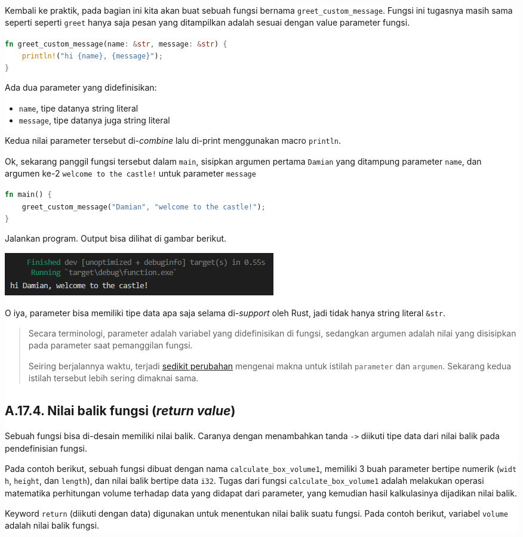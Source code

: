 Kembali ke praktik, pada bagian ini kita akan buat sebuah fungsi bernama `greet_custom_message`. Fungsi ini tugasnya masih sama seperti seperti `greet` hanya saja pesan yang ditampilkan adalah sesuai dengan value parameter fungsi.

```rust
fn greet_custom_message(name: &str, message: &str) {
    println!("hi {name}, {message}");
}
```

Ada dua parameter yang didefinisikan:

- `name`, tipe datanya string literal
- `message`, tipe datanya juga string literal

Kedua nilai parameter tersebut di-*combine* lalu di-print menggunakan macro `println`.

Ok, sekarang panggil fungsi tersebut dalam `main`, sisipkan argumen pertama `Damian` yang ditampung parameter `name`, dan argumen ke-2 `welcome to the castle!` untuk parameter `message`

```rust
fn main() {
    greet_custom_message("Damian", "welcome to the castle!");
}
```

Jalankan program. Output bisa dilihat di gambar berikut.

![function](img/function-2.png)

O iya, parameter bisa memiliki tipe data apa saja selama di-*support* oleh Rust, jadi tidak hanya string literal `&str`.

> Secara terminologi, parameter adalah variabel yang didefinisikan di fungsi, sedangkan argumen adalah nilai yang disisipkan pada parameter saat pemanggilan fungsi.
>
> Seiring berjalannya waktu, terjadi [sedikit perubahan](https://doc.rust-lang.org/book/ch03-03-how-functions-work.html#parameters) mengenai makna untuk istilah `parameter` dan `argumen`. Sekarang kedua istilah tersebut lebih sering dimaknai sama.

## A.17.4. Nilai balik fungsi (*return value*)

Sebuah fungsi bisa di-desain memiliki nilai balik. Caranya dengan menambahkan tanda `->` diikuti tipe data dari nilai balik pada pendefinisian fungsi.

Pada contoh berikut, sebuah fungsi dibuat dengan nama `calculate_box_volume1`, memiliki 3 buah parameter bertipe numerik (`width`, `height`, dan `length`), dan nilai balik bertipe data `i32`. Tugas dari fungsi `calculate_box_volume1` adalah melakukan operasi matematika perhitungan volume terhadap data yang didapat dari parameter, yang kemudian hasil kalkulasinya dijadikan nilai balik.

Keyword `return` (diikuti dengan data) digunakan untuk menentukan nilai balik suatu fungsi. Pada contoh berikut, variabel `volume` adalah nilai balik fungsi.
